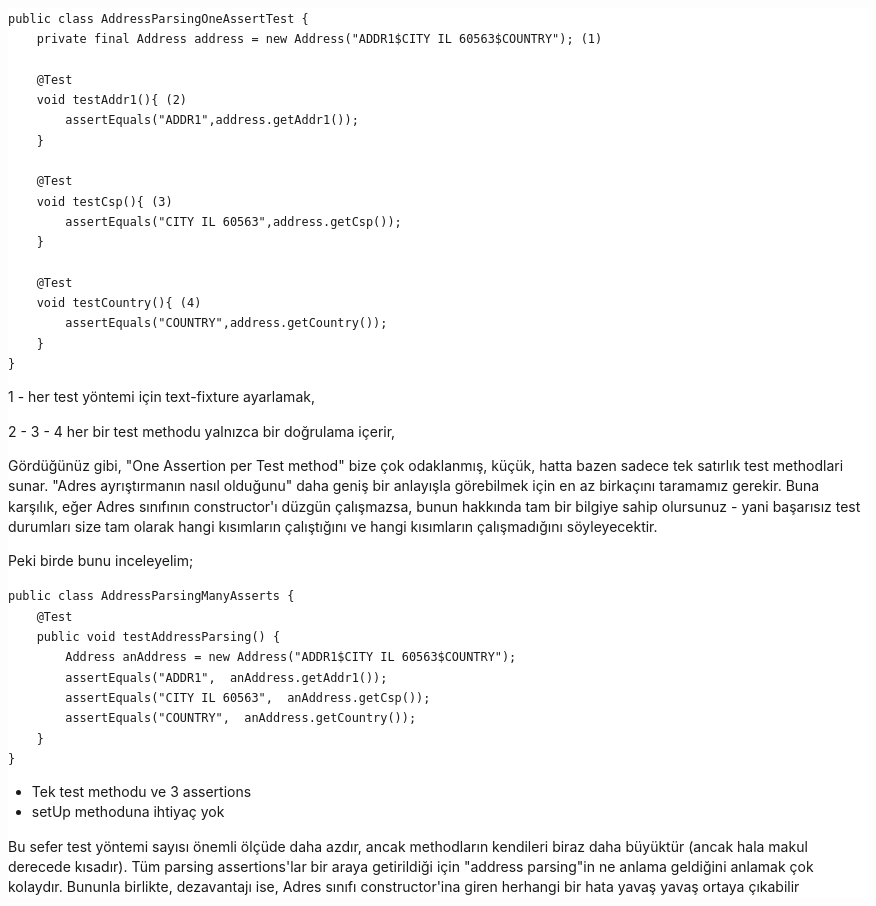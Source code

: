 ```
public class AddressParsingOneAssertTest {
    private final Address address = new Address("ADDR1$CITY IL 60563$COUNTRY"); (1)

    @Test
    void testAddr1(){ (2)
        assertEquals("ADDR1",address.getAddr1());
    }

    @Test
    void testCsp(){ (3)
        assertEquals("CITY IL 60563",address.getCsp());
    }

    @Test
    void testCountry(){ (4)
        assertEquals("COUNTRY",address.getCountry());
    }
}
```

1 - her test yöntemi için text-fixture ayarlamak,

2 - 3 - 4 her bir test methodu yalnızca bir doğrulama içerir,

Gördüğünüz gibi, "One Assertion per Test method" bize çok odaklanmış, küçük, hatta bazen sadece tek satırlık test
methodlari sunar. "Adres ayrıştırmanın nasıl olduğunu" daha geniş bir anlayışla görebilmek için en az birkaçını
taramamız gerekir. Buna karşılık, eğer Adres sınıfının constructor'ı düzgün çalışmazsa, bunun hakkında tam bir bilgiye
sahip olursunuz - yani başarısız test durumları size tam olarak hangi kısımların çalıştığını ve hangi kısımların
çalışmadığını söyleyecektir.

Peki birde bunu inceleyelim;

```
public class AddressParsingManyAsserts {
    @Test
    public void testAddressParsing() {
        Address anAddress = new Address("ADDR1$CITY IL 60563$COUNTRY");
        assertEquals("ADDR1",  anAddress.getAddr1());
        assertEquals("CITY IL 60563",  anAddress.getCsp());
        assertEquals("COUNTRY",  anAddress.getCountry());
    }
}
```

* Tek test methodu ve 3 assertions
* setUp methoduna ihtiyaç yok

Bu sefer test yöntemi sayısı önemli ölçüde daha azdır, ancak methodların kendileri biraz daha büyüktür (ancak hala makul
derecede kısadır). Tüm parsing assertions'lar bir araya getirildiği için "address parsing"in ne anlama geldiğini
anlamak çok kolaydır. Bununla birlikte, dezavantajı ise, Adres sınıfı constructor'ina giren herhangi bir hata yavaş
yavaş ortaya çıkabilir
